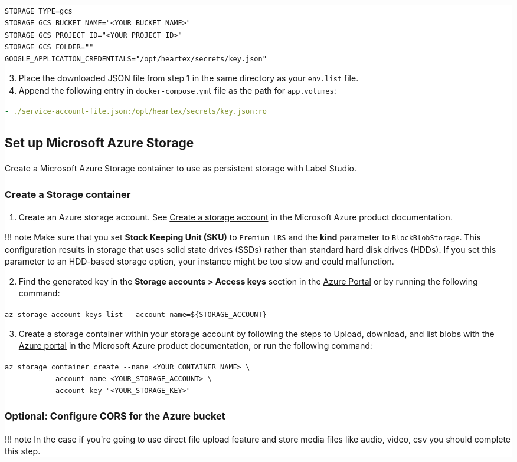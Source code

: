 ```shell
STORAGE_TYPE=gcs
STORAGE_GCS_BUCKET_NAME="<YOUR_BUCKET_NAME>"
STORAGE_GCS_PROJECT_ID="<YOUR_PROJECT_ID>"
STORAGE_GCS_FOLDER=""
GOOGLE_APPLICATION_CREDENTIALS="/opt/heartex/secrets/key.json"
```

3. Place the downloaded JSON file from step 1 in the same directory as your `env.list` file.
4. Append the following entry in `docker-compose.yml` file as the path for `app.volumes`:

```yaml
- ./service-account-file.json:/opt/heartex/secrets/key.json:ro
```
  </div>
</div>


## Set up Microsoft Azure Storage

Create a Microsoft Azure Storage container to use as persistent storage with Label Studio.

### Create a Storage container

1. Create an Azure storage account. See [Create a storage account](https://docs.microsoft.com/en-us/azure/storage/common/storage-account-create?tabs=azure-portal) in the Microsoft Azure product documentation.

!!! note 
    Make sure that you set **Stock Keeping Unit (SKU)** to `Premium_LRS` and the **kind** parameter to `BlockBlobStorage`. This configuration results in storage that uses solid state drives (SSDs) rather than standard hard disk drives (HDDs). If you set this parameter to an HDD-based storage option, your instance might be too slow and could malfunction.

2. Find the generated key in the **Storage accounts > Access keys** section in the [Azure Portal](https://portal.azure.com/) or by running the following command:

```shell
az storage account keys list --account-name=${STORAGE_ACCOUNT}
```

3. Create a storage container within your storage account by following the steps to [Upload, download, and list blobs with the Azure portal](https://docs.microsoft.com/en-us/azure/storage/blobs/storage-quickstart-blobs-portal) in the Microsoft Azure product documentation, or run the following command:

```shell
az storage container create --name <YOUR_CONTAINER_NAME> \
          --account-name <YOUR_STORAGE_ACCOUNT> \
          --account-key "<YOUR_STORAGE_KEY>"
```

### Optional: Configure CORS for the Azure bucket

!!! note 
    In the case if you're going to use direct file upload feature and store media files like audio, video, csv you should complete this step.
